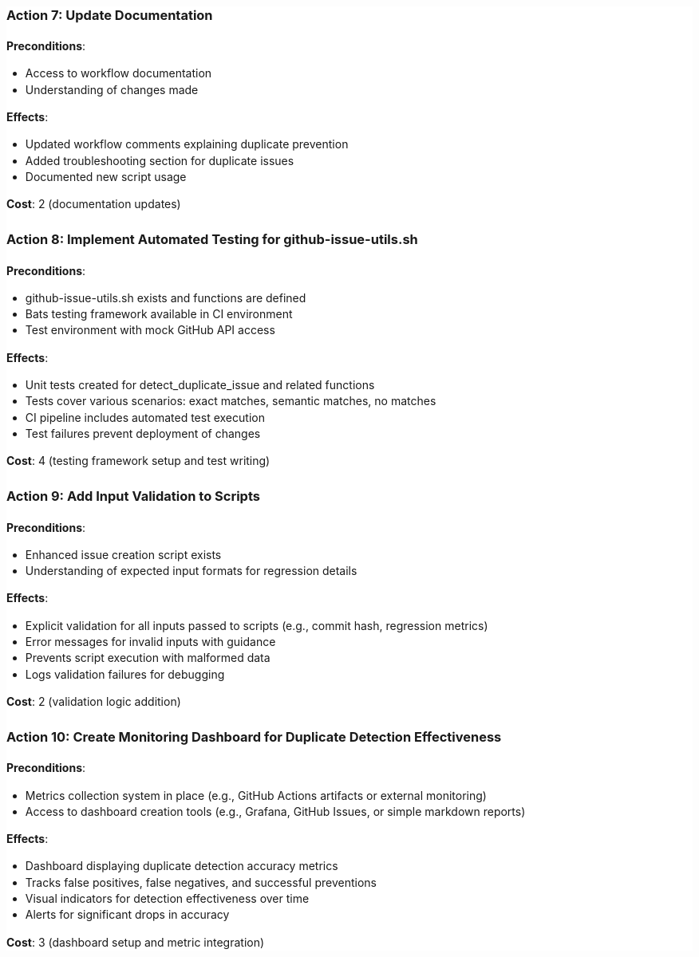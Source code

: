 ### Action 7: Update Documentation
**Preconditions**:
- Access to workflow documentation
- Understanding of changes made

**Effects**:
- Updated workflow comments explaining duplicate prevention
- Added troubleshooting section for duplicate issues
- Documented new script usage

**Cost**: 2 (documentation updates)

### Action 8: Implement Automated Testing for github-issue-utils.sh
**Preconditions**:
- github-issue-utils.sh exists and functions are defined
- Bats testing framework available in CI environment
- Test environment with mock GitHub API access

**Effects**:
- Unit tests created for detect_duplicate_issue and related functions
- Tests cover various scenarios: exact matches, semantic matches, no matches
- CI pipeline includes automated test execution
- Test failures prevent deployment of changes

**Cost**: 4 (testing framework setup and test writing)

### Action 9: Add Input Validation to Scripts
**Preconditions**:
- Enhanced issue creation script exists
- Understanding of expected input formats for regression details

**Effects**:
- Explicit validation for all inputs passed to scripts (e.g., commit hash, regression metrics)
- Error messages for invalid inputs with guidance
- Prevents script execution with malformed data
- Logs validation failures for debugging

**Cost**: 2 (validation logic addition)

### Action 10: Create Monitoring Dashboard for Duplicate Detection Effectiveness
**Preconditions**:
- Metrics collection system in place (e.g., GitHub Actions artifacts or external monitoring)
- Access to dashboard creation tools (e.g., Grafana, GitHub Issues, or simple markdown reports)

**Effects**:
- Dashboard displaying duplicate detection accuracy metrics
- Tracks false positives, false negatives, and successful preventions
- Visual indicators for detection effectiveness over time
- Alerts for significant drops in accuracy

**Cost**: 3 (dashboard setup and metric integration)
